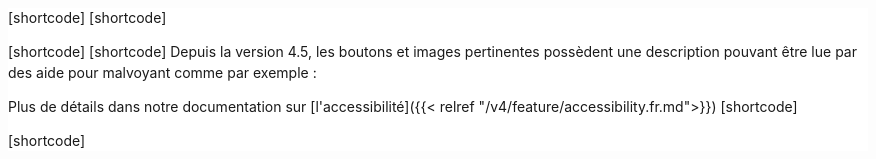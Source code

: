 [shortcode]
[shortcode]

[shortcode]
[shortcode]
Depuis la version 4.5, les boutons et images pertinentes possèdent une description pouvant être lue par des aide pour malvoyant comme par exemple : 

Plus de détails dans notre documentation sur [l'accessibilité]({{< relref "/v4/feature/accessibility.fr.md">}})
[shortcode]

[shortcode]
